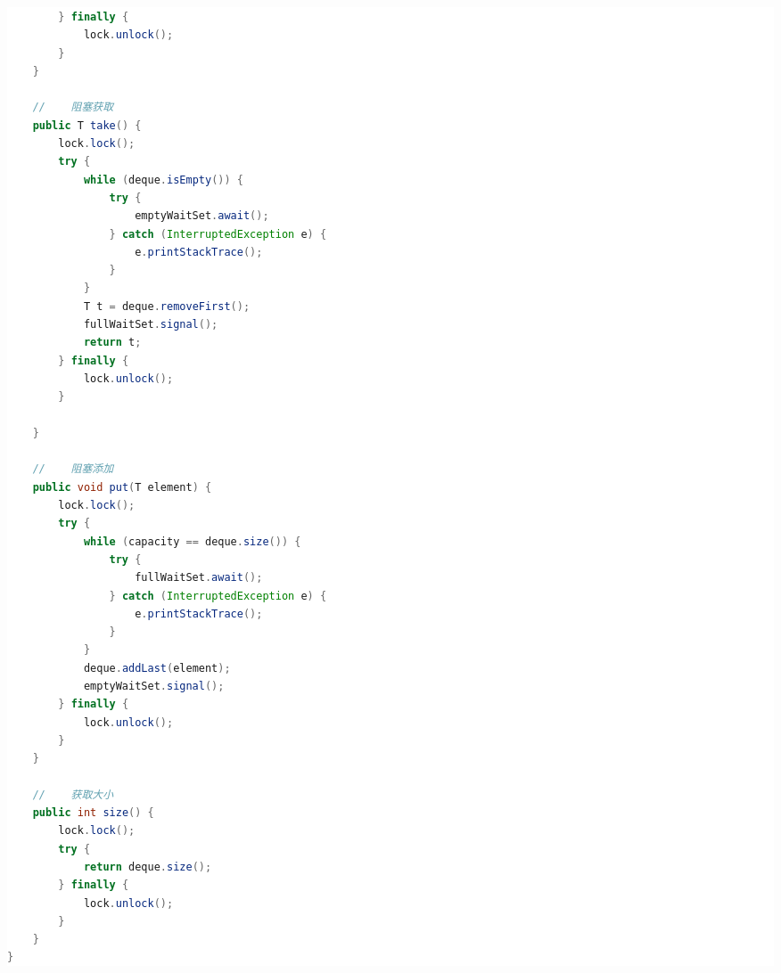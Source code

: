 ```` java
        } finally {
            lock.unlock();
        }
    }

    //    阻塞获取
    public T take() {
        lock.lock();
        try {
            while (deque.isEmpty()) {
                try {
                    emptyWaitSet.await();
                } catch (InterruptedException e) {
                    e.printStackTrace();
                }
            }
            T t = deque.removeFirst();
            fullWaitSet.signal();
            return t;
        } finally {
            lock.unlock();
        }

    }

    //    阻塞添加
    public void put(T element) {
        lock.lock();
        try {
            while (capacity == deque.size()) {
                try {
                    fullWaitSet.await();
                } catch (InterruptedException e) {
                    e.printStackTrace();
                }
            }
            deque.addLast(element);
            emptyWaitSet.signal();
        } finally {
            lock.unlock();
        }
    }

    //    获取大小
    public int size() {
        lock.lock();
        try {
            return deque.size();
        } finally {
            lock.unlock();
        }
    }
}
````
